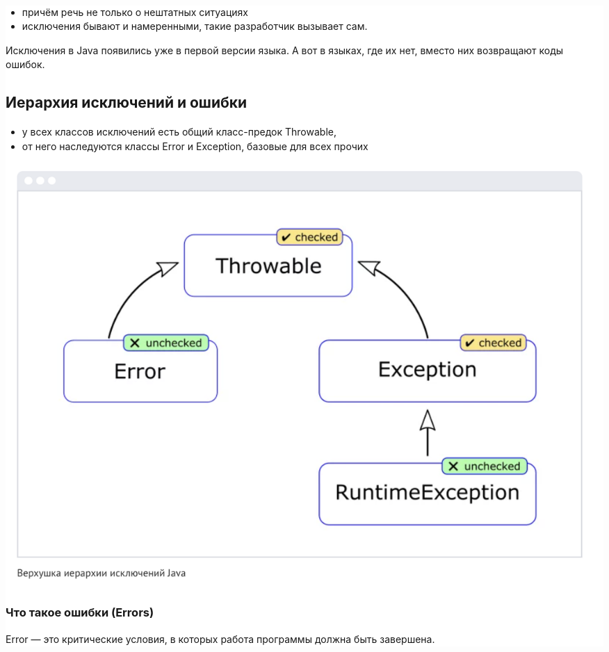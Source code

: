 
- причём речь не только о нештатных ситуациях 
- исключения бывают и намеренными, такие разработчик вызывает сам.


Исключения в Java появились уже в первой версии языка.
А вот в языках, где их нет, вместо них возвращают коды ошибок.



## Иерархия исключений и ошибки

- у всех классов исключений есть общий класс-предок Throwable, 
- от него наследуются классы Error и Exception, базовые для всех прочих

![Текст с описанием картинки](Screen5174.png)



### Что такое ошибки (Errors)

Error — это критические условия, 
в которых работа программы должна быть завершена. 
